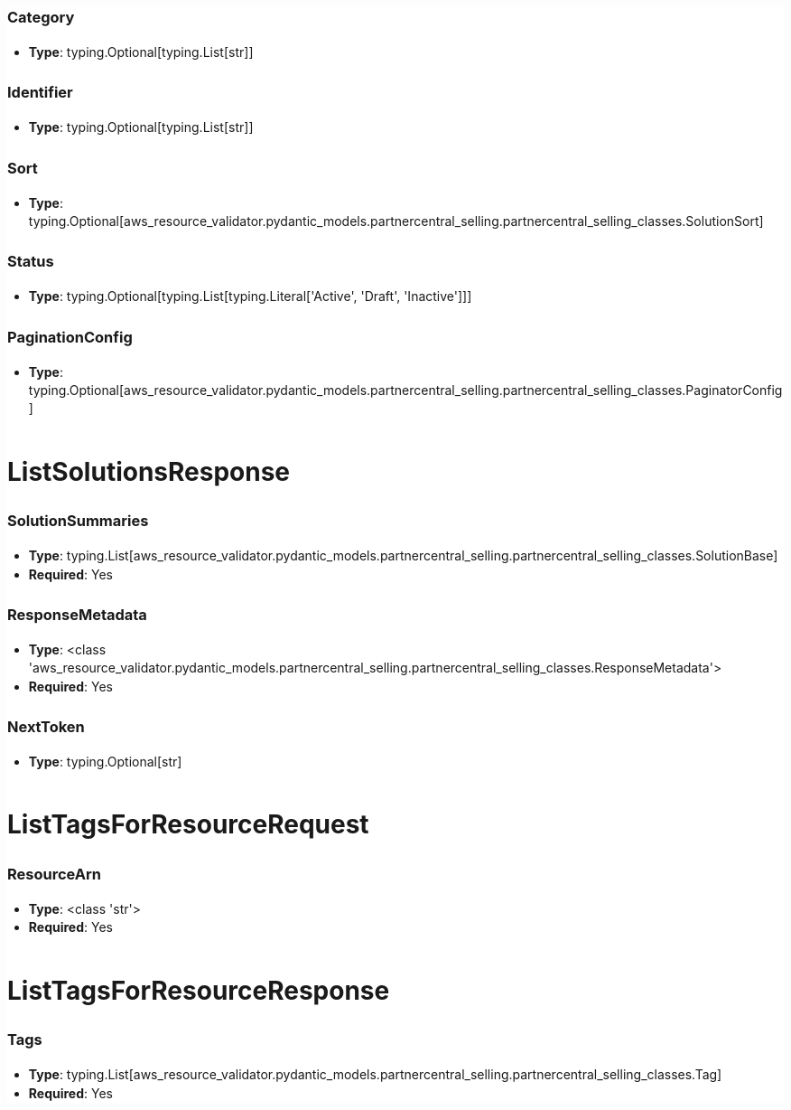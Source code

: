 ### Category
- **Type**: typing.Optional[typing.List[str]]

### Identifier
- **Type**: typing.Optional[typing.List[str]]

### Sort
- **Type**: typing.Optional[aws_resource_validator.pydantic_models.partnercentral_selling.partnercentral_selling_classes.SolutionSort]

### Status
- **Type**: typing.Optional[typing.List[typing.Literal['Active', 'Draft', 'Inactive']]]

### PaginationConfig
- **Type**: typing.Optional[aws_resource_validator.pydantic_models.partnercentral_selling.partnercentral_selling_classes.PaginatorConfig]


# ListSolutionsResponse

### SolutionSummaries
- **Type**: typing.List[aws_resource_validator.pydantic_models.partnercentral_selling.partnercentral_selling_classes.SolutionBase]
- **Required**: Yes

### ResponseMetadata
- **Type**: <class 'aws_resource_validator.pydantic_models.partnercentral_selling.partnercentral_selling_classes.ResponseMetadata'>
- **Required**: Yes

### NextToken
- **Type**: typing.Optional[str]


# ListTagsForResourceRequest

### ResourceArn
- **Type**: <class 'str'>
- **Required**: Yes


# ListTagsForResourceResponse

### Tags
- **Type**: typing.List[aws_resource_validator.pydantic_models.partnercentral_selling.partnercentral_selling_classes.Tag]
- **Required**: Yes
